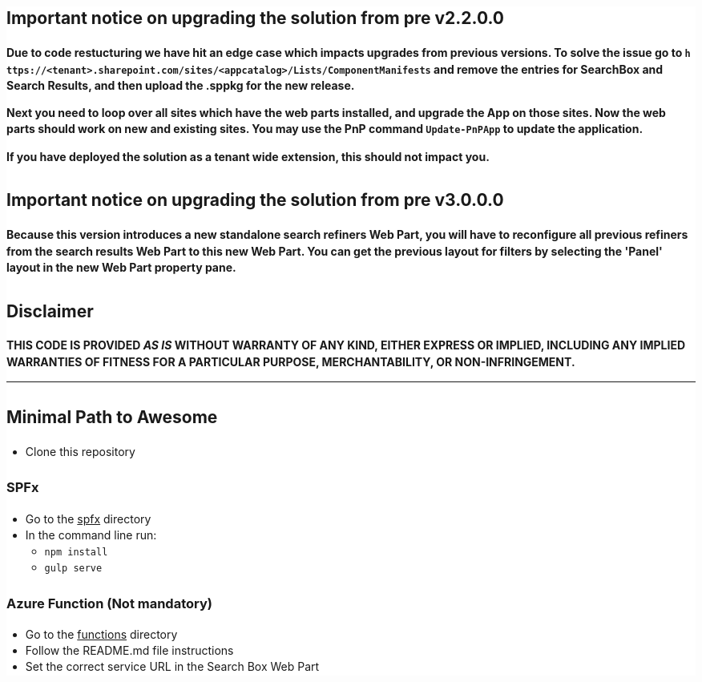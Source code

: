 ## Important notice on upgrading the solution from pre v2.2.0.0
**Due to code restucturing we have hit an edge case which impacts upgrades from previous versions. To solve the issue go to `https://<tenant>.sharepoint.com/sites/<appcatalog>/Lists/ComponentManifests` and remove the entries for SearchBox and Search Results, and then upload the .sppkg for the new release.**

**Next you need to loop over all sites which have the web parts installed, and upgrade the App on those sites. Now the web parts should work on new and existing sites. You may use the PnP command `Update-PnPApp` to update the application.**

**If you have deployed the solution as a tenant wide extension, this should not impact you.**

## Important notice on upgrading the solution from pre v3.0.0.0

**Because this version introduces a new standalone search refiners Web Part, you will have to reconfigure all previous refiners from the search results Web Part to this new Web Part. You can get the previous layout for filters by selecting the 'Panel' layout in the new Web Part property pane.**

## Disclaimer
**THIS CODE IS PROVIDED *AS IS* WITHOUT WARRANTY OF ANY KIND, EITHER EXPRESS OR IMPLIED, INCLUDING ANY IMPLIED WARRANTIES OF FITNESS FOR A PARTICULAR PURPOSE, MERCHANTABILITY, OR NON-INFRINGEMENT.**

---

## Minimal Path to Awesome

- Clone this repository

### SPFx 
- Go to the [spfx](./spfx) directory
- In the command line run:
  - `npm install`
  - `gulp serve`

### Azure Function (Not mandatory)

- Go to the [functions](./functions) directory
- Follow the README.md file instructions
- Set the correct service URL in the Search Box Web Part
